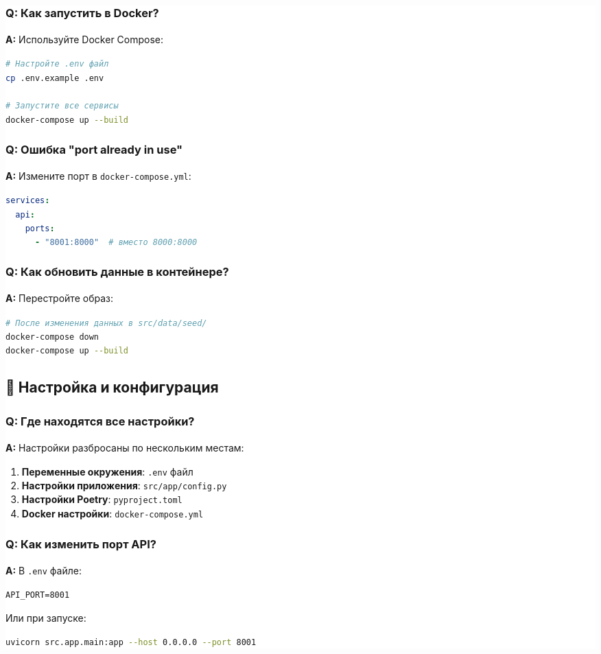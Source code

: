 ### Q: Как запустить в Docker?

**A:** Используйте Docker Compose:

```bash
# Настройте .env файл
cp .env.example .env

# Запустите все сервисы
docker-compose up --build
```

### Q: Ошибка "port already in use"

**A:** Измените порт в `docker-compose.yml`:

```yaml
services:
  api:
    ports:
      - "8001:8000"  # вместо 8000:8000
```

### Q: Как обновить данные в контейнере?

**A:** Перестройте образ:

```bash
# После изменения данных в src/data/seed/
docker-compose down
docker-compose up --build
```

## 🔧 Настройка и конфигурация

### Q: Где находятся все настройки?

**A:** Настройки разбросаны по нескольким местам:

1. **Переменные окружения**: `.env` файл
2. **Настройки приложения**: `src/app/config.py`
3. **Настройки Poetry**: `pyproject.toml`
4. **Docker настройки**: `docker-compose.yml`

### Q: Как изменить порт API?

**A:** В `.env` файле:

```env
API_PORT=8001
```

Или при запуске:
```bash
uvicorn src.app.main:app --host 0.0.0.0 --port 8001
```
